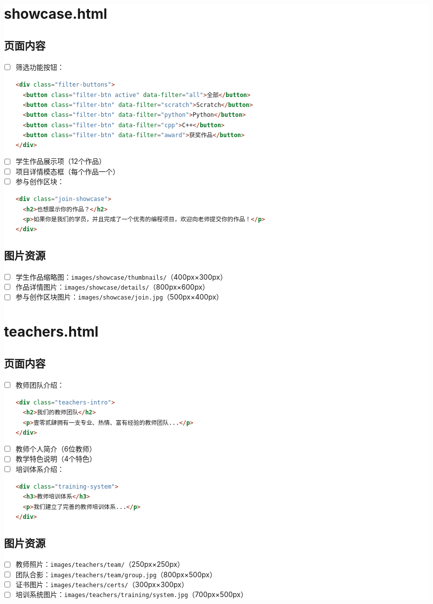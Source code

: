 # showcase.html
## 页面内容
- [ ] 筛选功能按钮：
  ```html
  <div class="filter-buttons">
    <button class="filter-btn active" data-filter="all">全部</button>
    <button class="filter-btn" data-filter="scratch">Scratch</button>
    <button class="filter-btn" data-filter="python">Python</button>
    <button class="filter-btn" data-filter="cpp">C++</button>
    <button class="filter-btn" data-filter="award">获奖作品</button>
  </div>
  ```
- [ ] 学生作品展示项（12个作品）
- [ ] 项目详情模态框（每个作品一个）
- [ ] 参与创作区块：
  ```html
  <div class="join-showcase">
    <h2>也想展示你的作品？</h2>
    <p>如果你是我们的学员，并且完成了一个优秀的编程项目，欢迎向老师提交你的作品！</p>
  </div>
  ```

## 图片资源
- [ ] 学生作品缩略图：`images/showcase/thumbnails/`（400px×300px）
- [ ] 作品详情图片：`images/showcase/details/`（800px×600px）
- [ ] 参与创作区块图片：`images/showcase/join.jpg`（500px×400px）

# teachers.html
## 页面内容
- [ ] 教师团队介绍：
  ```html
  <div class="teachers-intro">
    <h2>我们的教师团队</h2>
    <p>壹零贰肆拥有一支专业、热情、富有经验的教师团队...</p>
  </div>
  ```
- [ ] 教师个人简介（6位教师）
- [ ] 教学特色说明（4个特色）
- [ ] 培训体系介绍：
  ```html
  <div class="training-system">
    <h3>教师培训体系</h3>
    <p>我们建立了完善的教师培训体系...</p>
  </div>
  ```

## 图片资源
- [ ] 教师照片：`images/teachers/team/`（250px×250px）
- [ ] 团队合影：`images/teachers/team/group.jpg`（800px×500px）
- [ ] 证书图片：`images/teachers/certs/`（300px×300px）
- [ ] 培训系统图片：`images/teachers/training/system.jpg`（700px×500px）
